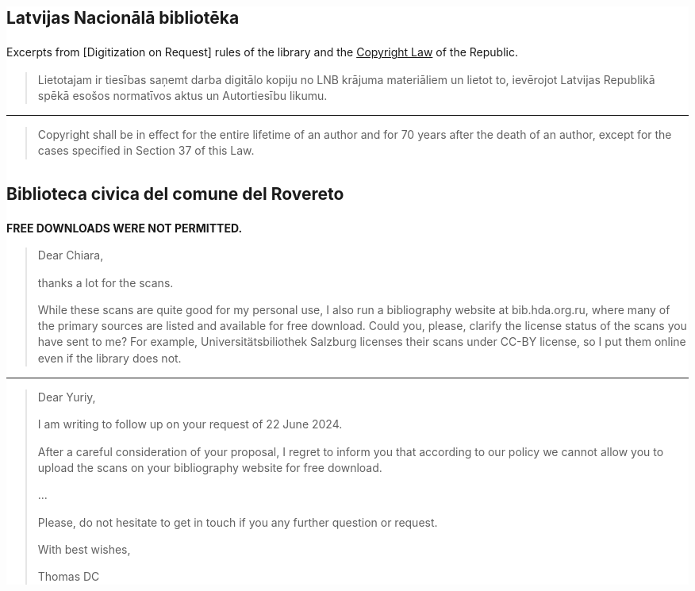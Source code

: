 ## Latvijas Nacionālā bibliotēka

Excerpts from [Digitization on Request] rules of the library and the [Copyright Law](https://likumi.lv/ta/en/en/id/5138-copyright-law) of the Republic.

> Lietotajam ir tiesības saņemt darba digitālo kopiju no LNB krājuma materiāliem un lietot to,
> ievērojot Latvijas Republikā spēkā esošos normatīvos aktus un Autortiesību likumu.

---

> Copyright shall be in effect for the entire lifetime of an author and for 70 years after the death of an author,
> except for the cases specified in Section 37 of this Law.

## Biblioteca civica del comune del Rovereto

**FREE DOWNLOADS WERE NOT PERMITTED.**

> Dear Chiara,
>
> thanks a lot for the scans.
>
> While these scans are quite good for my personal use,
> I also run a bibliography website at bib.hda.org.ru,
> where many of the primary sources are listed and available for free download.
> Could you, please, clarify the license status of the scans you have sent to me?
> For example, Universitätsbiliothek Salzburg licenses their scans under CC-BY license,
> so I put them online even if the library does not.

---

> Dear Yuriy,
>
> I am writing to follow up on your request of 22 June 2024.
>
> After a careful consideration of your proposal,
> I regret to inform you that according to our policy
> we cannot allow you to upload the scans on your bibliography website for free download.
>
> ...
>
> Please, do not hesitate to get in touch if you any further question or request.
>
> With best wishes,
>
> Thomas DC
